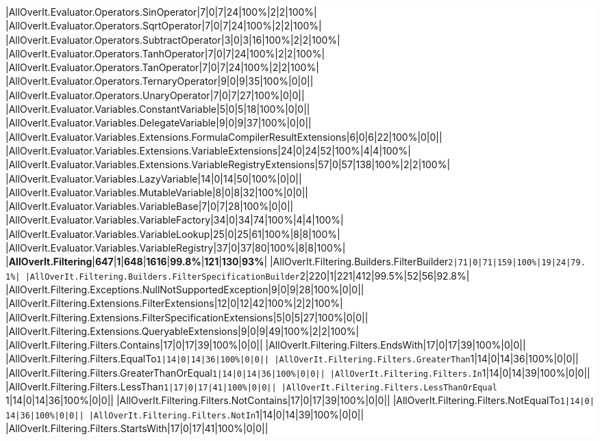|AllOverIt.Evaluator.Operators.SinOperator|7|0|7|24|100%|2|2|100%|
|AllOverIt.Evaluator.Operators.SqrtOperator|7|0|7|24|100%|2|2|100%|
|AllOverIt.Evaluator.Operators.SubtractOperator|3|0|3|16|100%|2|2|100%|
|AllOverIt.Evaluator.Operators.TanhOperator|7|0|7|24|100%|2|2|100%|
|AllOverIt.Evaluator.Operators.TanOperator|7|0|7|24|100%|2|2|100%|
|AllOverIt.Evaluator.Operators.TernaryOperator|9|0|9|35|100%|0|0||
|AllOverIt.Evaluator.Operators.UnaryOperator|7|0|7|27|100%|0|0||
|AllOverIt.Evaluator.Variables.ConstantVariable|5|0|5|18|100%|0|0||
|AllOverIt.Evaluator.Variables.DelegateVariable|9|0|9|37|100%|0|0||
|AllOverIt.Evaluator.Variables.Extensions.FormulaCompilerResultExtensions|6|0|6|22|100%|0|0||
|AllOverIt.Evaluator.Variables.Extensions.VariableExtensions|24|0|24|52|100%|4|4|100%|
|AllOverIt.Evaluator.Variables.Extensions.VariableRegistryExtensions|57|0|57|138|100%|2|2|100%|
|AllOverIt.Evaluator.Variables.LazyVariable|14|0|14|50|100%|0|0||
|AllOverIt.Evaluator.Variables.MutableVariable|8|0|8|32|100%|0|0||
|AllOverIt.Evaluator.Variables.VariableBase|7|0|7|28|100%|0|0||
|AllOverIt.Evaluator.Variables.VariableFactory|34|0|34|74|100%|4|4|100%|
|AllOverIt.Evaluator.Variables.VariableLookup|25|0|25|61|100%|8|8|100%|
|AllOverIt.Evaluator.Variables.VariableRegistry|37|0|37|80|100%|8|8|100%|
|**AllOverIt.Filtering**|**647**|**1**|**648**|**1616**|**99.8%**|**121**|**130**|**93%**|
|AllOverIt.Filtering.Builders.FilterBuilder`2|71|0|71|159|100%|19|24|79.1%|
|AllOverIt.Filtering.Builders.FilterSpecificationBuilder`2|220|1|221|412|99.5%|52|56|92.8%|
|AllOverIt.Filtering.Exceptions.NullNotSupportedException|9|0|9|28|100%|0|0||
|AllOverIt.Filtering.Extensions.FilterExtensions|12|0|12|42|100%|2|2|100%|
|AllOverIt.Filtering.Extensions.FilterSpecificationExtensions|5|0|5|27|100%|0|0||
|AllOverIt.Filtering.Extensions.QueryableExtensions|9|0|9|49|100%|2|2|100%|
|AllOverIt.Filtering.Filters.Contains|17|0|17|39|100%|0|0||
|AllOverIt.Filtering.Filters.EndsWith|17|0|17|39|100%|0|0||
|AllOverIt.Filtering.Filters.EqualTo`1|14|0|14|36|100%|0|0||
|AllOverIt.Filtering.Filters.GreaterThan`1|14|0|14|36|100%|0|0||
|AllOverIt.Filtering.Filters.GreaterThanOrEqual`1|14|0|14|36|100%|0|0||
|AllOverIt.Filtering.Filters.In`1|14|0|14|39|100%|0|0||
|AllOverIt.Filtering.Filters.LessThan`1|17|0|17|41|100%|0|0||
|AllOverIt.Filtering.Filters.LessThanOrEqual`1|14|0|14|36|100%|0|0||
|AllOverIt.Filtering.Filters.NotContains|17|0|17|39|100%|0|0||
|AllOverIt.Filtering.Filters.NotEqualTo`1|14|0|14|36|100%|0|0||
|AllOverIt.Filtering.Filters.NotIn`1|14|0|14|39|100%|0|0||
|AllOverIt.Filtering.Filters.StartsWith|17|0|17|41|100%|0|0||